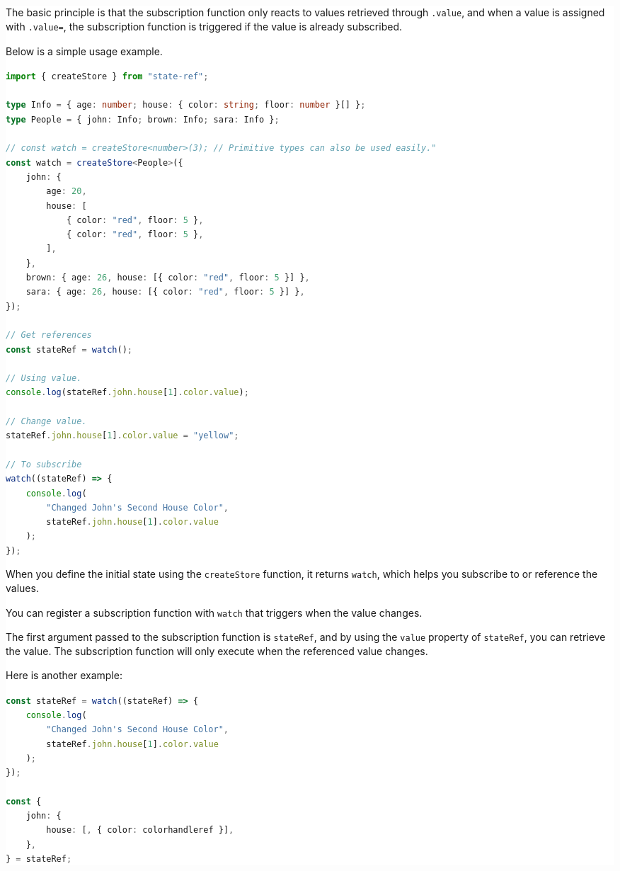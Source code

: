 The basic principle is that the subscription function only reacts to values retrieved through `.value`, and when a value is assigned with `.value=`, the subscription function is triggered if the value is already subscribed.

Below is a simple usage example.

```typescript
import { createStore } from "state-ref";

type Info = { age: number; house: { color: string; floor: number }[] };
type People = { john: Info; brown: Info; sara: Info };

// const watch = createStore<number>(3); // Primitive types can also be used easily."
const watch = createStore<People>({
    john: {
        age: 20,
        house: [
            { color: "red", floor: 5 },
            { color: "red", floor: 5 },
        ],
    },
    brown: { age: 26, house: [{ color: "red", floor: 5 }] },
    sara: { age: 26, house: [{ color: "red", floor: 5 }] },
});

// Get references
const stateRef = watch();

// Using value.
console.log(stateRef.john.house[1].color.value);

// Change value.
stateRef.john.house[1].color.value = "yellow";

// To subscribe
watch((stateRef) => {
    console.log(
        "Changed John's Second House Color",
        stateRef.john.house[1].color.value
    );
});
```

When you define the initial state using the `createStore` function, it returns `watch`, which helps you subscribe to or reference the values.

You can register a subscription function with `watch` that triggers when the value changes.

The first argument passed to the subscription function is `stateRef`, and by using the `value` property of `stateRef`, you can retrieve the value. The subscription function will only execute when the referenced value changes.

Here is another example:

```typescript
const stateRef = watch((stateRef) => {
    console.log(
        "Changed John's Second House Color",
        stateRef.john.house[1].color.value
    );
});

const {
    john: {
        house: [, { color: colorhandleref }],
    },
} = stateRef;
```